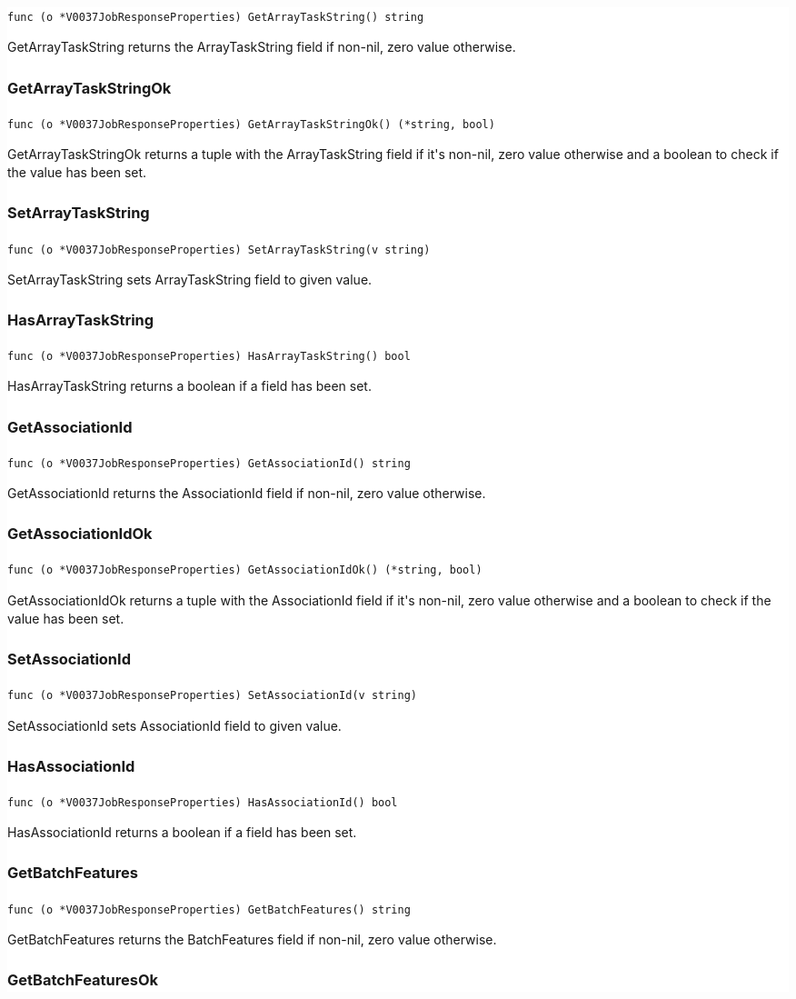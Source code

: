 `func (o *V0037JobResponseProperties) GetArrayTaskString() string`

GetArrayTaskString returns the ArrayTaskString field if non-nil, zero value otherwise.

### GetArrayTaskStringOk

`func (o *V0037JobResponseProperties) GetArrayTaskStringOk() (*string, bool)`

GetArrayTaskStringOk returns a tuple with the ArrayTaskString field if it's non-nil, zero value otherwise
and a boolean to check if the value has been set.

### SetArrayTaskString

`func (o *V0037JobResponseProperties) SetArrayTaskString(v string)`

SetArrayTaskString sets ArrayTaskString field to given value.

### HasArrayTaskString

`func (o *V0037JobResponseProperties) HasArrayTaskString() bool`

HasArrayTaskString returns a boolean if a field has been set.

### GetAssociationId

`func (o *V0037JobResponseProperties) GetAssociationId() string`

GetAssociationId returns the AssociationId field if non-nil, zero value otherwise.

### GetAssociationIdOk

`func (o *V0037JobResponseProperties) GetAssociationIdOk() (*string, bool)`

GetAssociationIdOk returns a tuple with the AssociationId field if it's non-nil, zero value otherwise
and a boolean to check if the value has been set.

### SetAssociationId

`func (o *V0037JobResponseProperties) SetAssociationId(v string)`

SetAssociationId sets AssociationId field to given value.

### HasAssociationId

`func (o *V0037JobResponseProperties) HasAssociationId() bool`

HasAssociationId returns a boolean if a field has been set.

### GetBatchFeatures

`func (o *V0037JobResponseProperties) GetBatchFeatures() string`

GetBatchFeatures returns the BatchFeatures field if non-nil, zero value otherwise.

### GetBatchFeaturesOk
